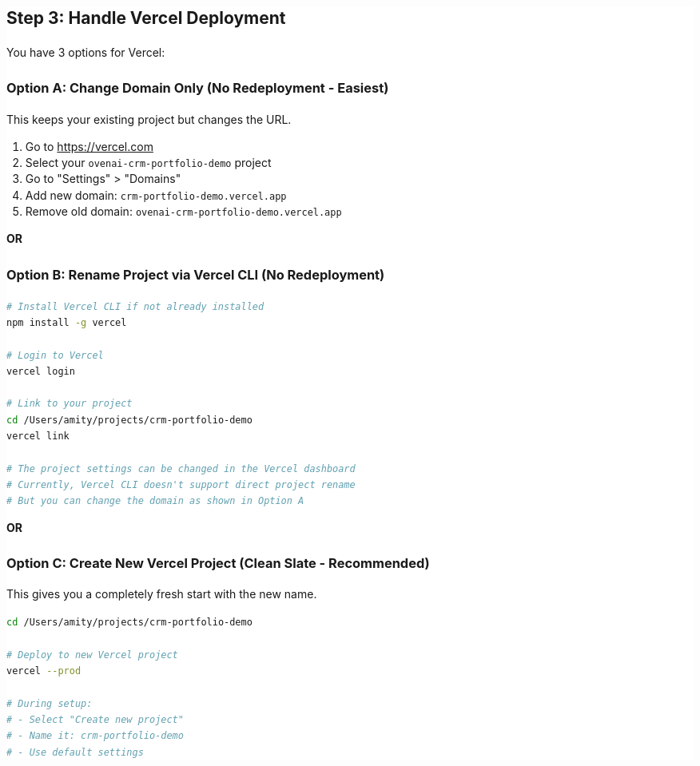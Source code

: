 
## Step 3: Handle Vercel Deployment

You have 3 options for Vercel:

### Option A: Change Domain Only (No Redeployment - Easiest)
This keeps your existing project but changes the URL.

1. Go to https://vercel.com
2. Select your `ovenai-crm-portfolio-demo` project
3. Go to "Settings" > "Domains"
4. Add new domain: `crm-portfolio-demo.vercel.app`
5. Remove old domain: `ovenai-crm-portfolio-demo.vercel.app`

**OR**

### Option B: Rename Project via Vercel CLI (No Redeployment)
```bash
# Install Vercel CLI if not already installed
npm install -g vercel

# Login to Vercel
vercel login

# Link to your project
cd /Users/amity/projects/crm-portfolio-demo
vercel link

# The project settings can be changed in the Vercel dashboard
# Currently, Vercel CLI doesn't support direct project rename
# But you can change the domain as shown in Option A
```

**OR**

### Option C: Create New Vercel Project (Clean Slate - Recommended)
This gives you a completely fresh start with the new name.

```bash
cd /Users/amity/projects/crm-portfolio-demo

# Deploy to new Vercel project
vercel --prod

# During setup:
# - Select "Create new project"
# - Name it: crm-portfolio-demo
# - Use default settings
```
